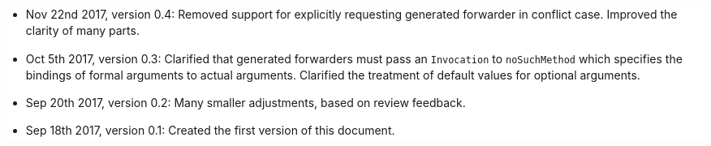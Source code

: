 *   Nov 22nd 2017, version 0.4: Removed support for explicitly requesting
    generated forwarder in conflict case. Improved the clarity of many
    parts.

*   Oct 5th 2017, version 0.3: Clarified that generated forwarders must
    pass an `Invocation` to `noSuchMethod` which specifies the bindings
    of formal arguments to actual arguments. Clarified the treatment of
    default values for optional arguments.

*   Sep 20th 2017, version 0.2: Many smaller adjustments, based on review
    feedback.

*   Sep 18th 2017, version 0.1: Created the first version of this document.
